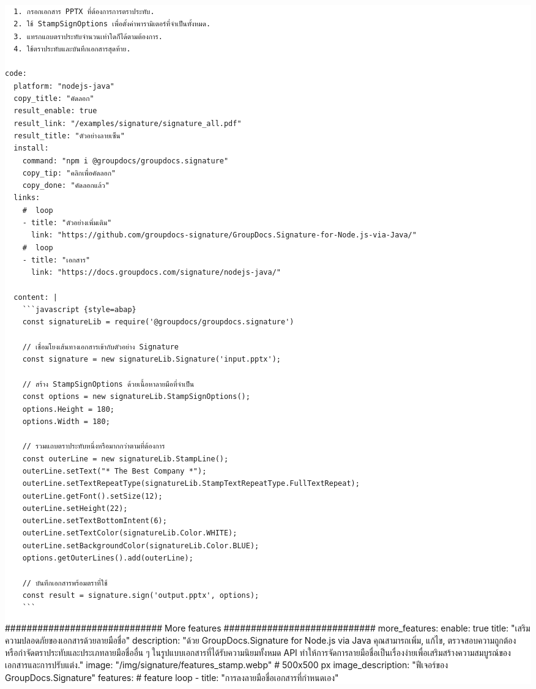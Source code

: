       1. กรอกเอกสาร PPTX ที่ต้องการการตราประทับ.
      2. ใช้ StampSignOptions เพื่อตั้งค่าพารามิเตอร์ที่จำเป็นทั้งหมด.
      3. แทรกแถบตราประทับจำนวนเท่าใดก็ได้ตามต้องการ.
      4. ใช้ตราประทับและบันทึกเอกสารสุดท้าย.
   
    code:
      platform: "nodejs-java"
      copy_title: "คัดลอก"
      result_enable: true
      result_link: "/examples/signature/signature_all.pdf"
      result_title: "ตัวอย่างลายเซ็น"
      install:
        command: "npm i @groupdocs/groupdocs.signature"
        copy_tip: "คลิกเพื่อคัดลอก"
        copy_done: "คัดลอกแล้ว"
      links:
        #  loop
        - title: "ตัวอย่างเพิ่มเติม"
          link: "https://github.com/groupdocs-signature/GroupDocs.Signature-for-Node.js-via-Java/"
        #  loop
        - title: "เอกสาร"
          link: "https://docs.groupdocs.com/signature/nodejs-java/"
          
      content: |
        ```javascript {style=abap}
        const signatureLib = require('@groupdocs/groupdocs.signature')

        // เชื่อมโยงเส้นทางเอกสารเข้ากับตัวอย่าง Signature
        const signature = new signatureLib.Signature('input.pptx');

        // สร้าง StampSignOptions ด้วยเนื้อหาลายมือที่จำเป็น
        const options = new signatureLib.StampSignOptions();
        options.Height = 180;
        options.Width = 180;

        // รวมแถบตราประทับหนึ่งหรือมากกว่าตามที่ต้องการ
        const outerLine = new signatureLib.StampLine();
        outerLine.setText("* The Best Company *");
        outerLine.setTextRepeatType(signatureLib.StampTextRepeatType.FullTextRepeat);
        outerLine.getFont().setSize(12);
        outerLine.setHeight(22);
        outerLine.setTextBottomIntent(6);
        outerLine.setTextColor(signatureLib.Color.WHITE);
        outerLine.setBackgroundColor(signatureLib.Color.BLUE);
        options.getOuterLines().add(outerLine);

        // บันทึกเอกสารพร้อมตราที่ใช้
        const result = signature.sign('output.pptx', options);
        ```            

############################# More features ############################
more_features:
  enable: true
  title: "เสริมความปลอดภัยของเอกสารด้วยลายมือชื่อ"
  description: "ด้วย GroupDocs.Signature for Node.js via Java คุณสามารถเพิ่ม, แก้ไข, ตรวจสอบความถูกต้อง หรือกำจัดตราประทับและประเภทลายมือชื่ออื่น ๆ ในรูปแบบเอกสารที่ได้รับความนิยมทั้งหมด API ทำให้การจัดการลายมือชื่อเป็นเรื่องง่ายเพื่อเสริมสร้างความสมบูรณ์ของเอกสารและการปรับแต่ง."
  image: "/img/signature/features_stamp.webp" # 500x500 px
  image_description: "ฟีเจอร์ของ GroupDocs.Signature"
  features:
    # feature loop
    - title: "การลงลายมือชื่อเอกสารที่กำหนดเอง"